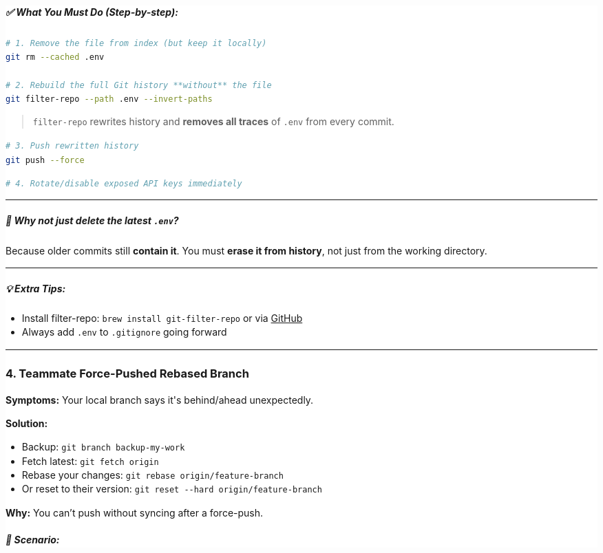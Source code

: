 
##### ✅ What You **Must** Do (Step-by-step):

```bash
# 1. Remove the file from index (but keep it locally)
git rm --cached .env

# 2. Rebuild the full Git history **without** the file
git filter-repo --path .env --invert-paths
```

> `filter-repo` rewrites history and **removes all traces** of `.env` from every commit.

```bash
# 3. Push rewritten history
git push --force
```

```bash
# 4. Rotate/disable exposed API keys immediately
```

---

##### 📌 Why not just delete the latest `.env`?

Because older commits still **contain it**. You must **erase it from history**, not just from the working directory.

---

##### 💡 Extra Tips:

* Install filter-repo: `brew install git-filter-repo` or via [GitHub](https://github.com/newren/git-filter-repo)
* Always add `.env` to `.gitignore` going forward

---


### **4. Teammate Force-Pushed Rebased Branch**

**Symptoms:** Your local branch says it's behind/ahead unexpectedly.

**Solution:**

* Backup:
  `git branch backup-my-work`
* Fetch latest:
  `git fetch origin`
* Rebase your changes:
  `git rebase origin/feature-branch`
* Or reset to their version:
  `git reset --hard origin/feature-branch`

**Why:** You can’t push without syncing after a force-push.



##### 🧪 Scenario:
